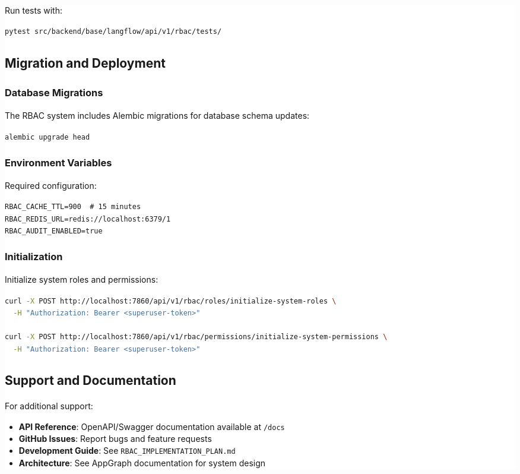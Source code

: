 Run tests with:
```bash
pytest src/backend/base/langflow/api/v1/rbac/tests/
```

## Migration and Deployment

### Database Migrations

The RBAC system includes Alembic migrations for database schema updates:

```bash
alembic upgrade head
```

### Environment Variables

Required configuration:
```env
RBAC_CACHE_TTL=900  # 15 minutes
RBAC_REDIS_URL=redis://localhost:6379/1
RBAC_AUDIT_ENABLED=true
```

### Initialization

Initialize system roles and permissions:

```bash
curl -X POST http://localhost:7860/api/v1/rbac/roles/initialize-system-roles \
  -H "Authorization: Bearer <superuser-token>"

curl -X POST http://localhost:7860/api/v1/rbac/permissions/initialize-system-permissions \
  -H "Authorization: Bearer <superuser-token>"
```

## Support and Documentation

For additional support:
- **API Reference**: OpenAPI/Swagger documentation available at `/docs`
- **GitHub Issues**: Report bugs and feature requests
- **Development Guide**: See `RBAC_IMPLEMENTATION_PLAN.md`
- **Architecture**: See AppGraph documentation for system design